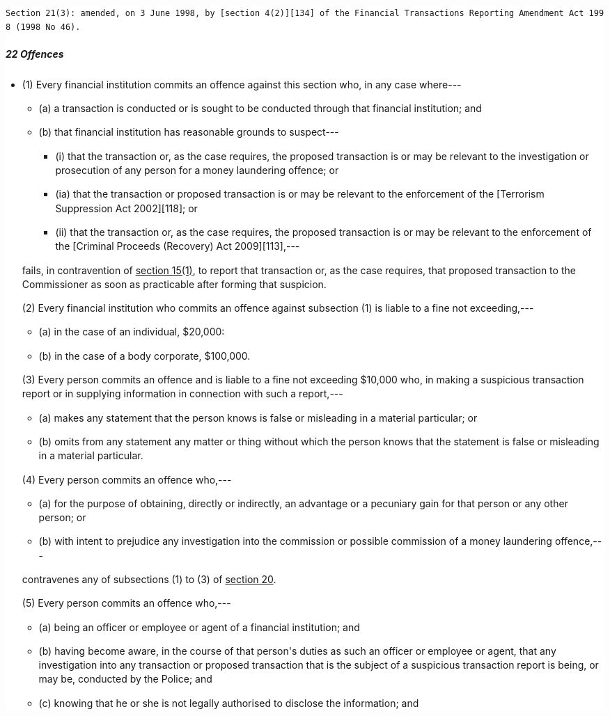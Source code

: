     Section 21(3): amended, on 3 June 1998, by [section 4(2)][134] of the Financial Transactions Reporting Amendment Act 1998 (1998 No 46).

##### 22 Offences
    
*   (1) Every financial institution commits an offence against this section who, in any case where---
        
    *   (a) a transaction is conducted or is sought to be conducted through that financial institution; and
    
    *   (b) that financial institution has reasonable grounds to suspect---
            
        *   (i) that the transaction or, as the case requires, the proposed transaction is or may be relevant to the investigation or prosecution of any person for a money laundering offence; or
        
        *   (ia) that the transaction or proposed transaction is or may be relevant to the enforcement of the [Terrorism Suppression Act 2002][118]; or
        
        *   (ii) that the transaction or, as the case requires, the proposed transaction is or may be relevant to the enforcement of the [Criminal Proceeds (Recovery) Act 2009][113],---
        
        
    
    fails, in contravention of [section 15(1)][23], to report that transaction or, as the case requires, that proposed transaction to the Commissioner as soon as practicable after forming that suspicion.
    
    (2) Every financial institution who commits an offence against subsection (1) is liable to a fine not exceeding,---
        
    *   (a) in the case of an individual, $20,000:
    
    *   (b) in the case of a body corporate, $100,000\.
    
    (3) Every person commits an offence and is liable to a fine not exceeding $10,000 who, in making a suspicious transaction report or in supplying information in connection with such a report,---
        
    *   (a) makes any statement that the person knows is false or misleading in a material particular; or
    
    *   (b) omits from any statement any matter or thing without which the person knows that the statement is false or misleading in a material particular.
    
    (4) Every person commits an offence who,---
        
    *   (a) for the purpose of obtaining, directly or indirectly, an advantage or a pecuniary gain for that person or any other person; or
    
    *   (b) with intent to prejudice any investigation into the commission or possible commission of a money laundering offence,---
    
    contravenes any of subsections (1) to (3) of [section 20][28].
    
    (5) Every person commits an offence who,---
        
    *   (a) being an officer or employee or agent of a financial institution; and
    
    *   (b) having become aware, in the course of that person's duties as such an officer or employee or agent, that any investigation into any transaction or proposed transaction that is the subject of a suspicious transaction report is being, or may be, conducted by the Police; and
    
    *   (c) knowing that he or she is not legally authorised to disclose the information; and
    

[0]: http://www.legislation.govt.nz/act/public/1996/0009/latest/link.aspx?id=DLM195466
[1]: http://www.legislation.govt.nz/act/public/1996/0009/latest/whole.html#DLM373806
[2]: http://www.legislation.govt.nz/act/public/1996/0009/latest/whole.html#DLM373808
[3]: http://www.legislation.govt.nz/act/public/1996/0009/latest/whole.html#DLM373809
[4]: http://www.legislation.govt.nz/act/public/1996/0009/latest/whole.html#DLM373810
[5]: http://www.legislation.govt.nz/act/public/1996/0009/latest/whole.html#DLM373873
[6]: http://www.legislation.govt.nz/act/public/1996/0009/latest/whole.html#DLM373879
[7]: http://www.legislation.govt.nz/act/public/1996/0009/latest/whole.html#DLM373880
[8]: http://www.legislation.govt.nz/act/public/1996/0009/latest/whole.html#DLM373881
[9]: http://www.legislation.govt.nz/act/public/1996/0009/latest/whole.html#DLM373882
[10]: http://www.legislation.govt.nz/act/public/1996/0009/latest/whole.html#DLM373883
[11]: http://www.legislation.govt.nz/act/public/1996/0009/latest/whole.html#DLM373884
[12]: http://www.legislation.govt.nz/act/public/1996/0009/latest/whole.html#DLM373886
[13]: http://www.legislation.govt.nz/act/public/1996/0009/latest/whole.html#DLM373887
[14]: http://www.legislation.govt.nz/act/public/1996/0009/latest/whole.html#DLM373889
[15]: http://www.legislation.govt.nz/act/public/1996/0009/latest/whole.html#DLM373890
[16]: http://www.legislation.govt.nz/act/public/1996/0009/latest/whole.html#DLM373891
[17]: http://www.legislation.govt.nz/act/public/1996/0009/latest/whole.html#DLM373892
[18]: http://www.legislation.govt.nz/act/public/1996/0009/latest/whole.html#DLM373894
[19]: http://www.legislation.govt.nz/act/public/1996/0009/latest/whole.html#DLM373895
[20]: http://www.legislation.govt.nz/act/public/1996/0009/latest/whole.html#DLM373896
[21]: http://www.legislation.govt.nz/act/public/1996/0009/latest/whole.html#DLM373897
[22]: http://www.legislation.govt.nz/act/public/1996/0009/latest/whole.html#DLM373898
[23]: http://www.legislation.govt.nz/act/public/1996/0009/latest/whole.html#DLM373899
[24]: http://www.legislation.govt.nz/act/public/1996/0009/latest/whole.html#DLM374103
[25]: http://www.legislation.govt.nz/act/public/1996/0009/latest/whole.html#DLM374104
[26]: http://www.legislation.govt.nz/act/public/1996/0009/latest/whole.html#DLM374108
[27]: http://www.legislation.govt.nz/act/public/1996/0009/latest/whole.html#DLM374112
[28]: http://www.legislation.govt.nz/act/public/1996/0009/latest/whole.html#DLM374113
[29]: http://www.legislation.govt.nz/act/public/1996/0009/latest/whole.html#DLM374114
[30]: http://www.legislation.govt.nz/act/public/1996/0009/latest/whole.html#DLM374118
[31]: http://www.legislation.govt.nz/act/public/1996/0009/latest/whole.html#DLM374121
[32]: http://www.legislation.govt.nz/act/public/1996/0009/latest/whole.html#DLM374122
[33]: http://www.legislation.govt.nz/act/public/1996/0009/latest/whole.html#DLM374123
[34]: http://www.legislation.govt.nz/act/public/1996/0009/latest/whole.html#DLM374124
[35]: http://www.legislation.govt.nz/act/public/1996/0009/latest/whole.html#DLM374125
[36]: http://www.legislation.govt.nz/act/public/1996/0009/latest/whole.html#DLM374126
[37]: http://www.legislation.govt.nz/act/public/1996/0009/latest/whole.html#DLM374127
[38]: http://www.legislation.govt.nz/act/public/1996/0009/latest/whole.html#DLM374128
[39]: http://www.legislation.govt.nz/act/public/1996/0009/latest/whole.html#DLM374131
[40]: http://www.legislation.govt.nz/act/public/1996/0009/latest/whole.html#DLM374132
[41]: http://www.legislation.govt.nz/act/public/1996/0009/latest/whole.html#DLM374134
[42]: http://www.legislation.govt.nz/act/public/1996/0009/latest/whole.html#DLM374136
[43]: http://www.legislation.govt.nz/act/public/1996/0009/latest/whole.html#DLM374137
[44]: http://www.legislation.govt.nz/act/public/1996/0009/latest/whole.html#DLM374138
[45]: http://www.legislation.govt.nz/act/public/1996/0009/latest/whole.html#DLM374139